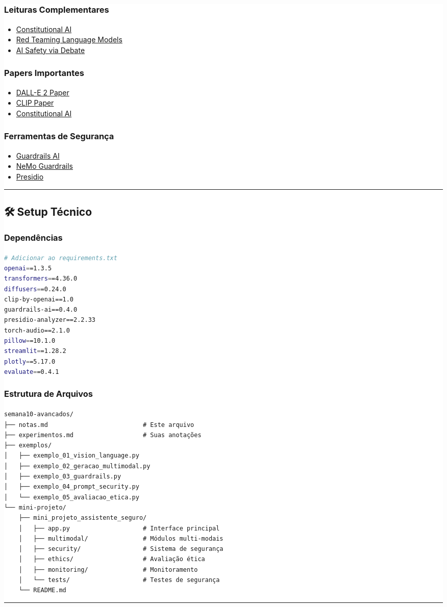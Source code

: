 ### **Leituras Complementares**
- [Constitutional AI](https://arxiv.org/abs/2212.08073)
- [Red Teaming Language Models](https://arxiv.org/abs/2202.03286)
- [AI Safety via Debate](https://arxiv.org/abs/1805.00899)

### **Papers Importantes**
- [DALL-E 2 Paper](https://arxiv.org/abs/2204.06125)
- [CLIP Paper](https://arxiv.org/abs/2103.00020)
- [Constitutional AI](https://arxiv.org/abs/2212.08073)

### **Ferramentas de Segurança**
- [Guardrails AI](https://guardrailsai.github.io/guardrails/)
- [NeMo Guardrails](https://github.com/NVIDIA/NeMo-Guardrails)
- [Presidio](https://github.com/microsoft/presidio)

---

## 🛠️ Setup Técnico

### **Dependências**
```bash
# Adicionar ao requirements.txt
openai==1.3.5
transformers==4.36.0
diffusers==0.24.0
clip-by-openai==1.0
guardrails-ai==0.4.0
presidio-analyzer==2.2.33
torch-audio==2.1.0
pillow==10.1.0
streamlit==1.28.2
plotly==5.17.0
evaluate==0.4.1
```

### **Estrutura de Arquivos**
```
semana10-avancados/
├── notas.md                          # Este arquivo
├── experimentos.md                   # Suas anotações
├── exemplos/
│   ├── exemplo_01_vision_language.py
│   ├── exemplo_02_geracao_multimodal.py
│   ├── exemplo_03_guardrails.py
│   ├── exemplo_04_prompt_security.py
│   └── exemplo_05_avaliacao_etica.py
└── mini-projeto/
    ├── mini_projeto_assistente_seguro/
    │   ├── app.py                    # Interface principal
    │   ├── multimodal/               # Módulos multi-modais
    │   ├── security/                 # Sistema de segurança
    │   ├── ethics/                   # Avaliação ética
    │   ├── monitoring/               # Monitoramento
    │   └── tests/                    # Testes de segurança
    └── README.md
```

---